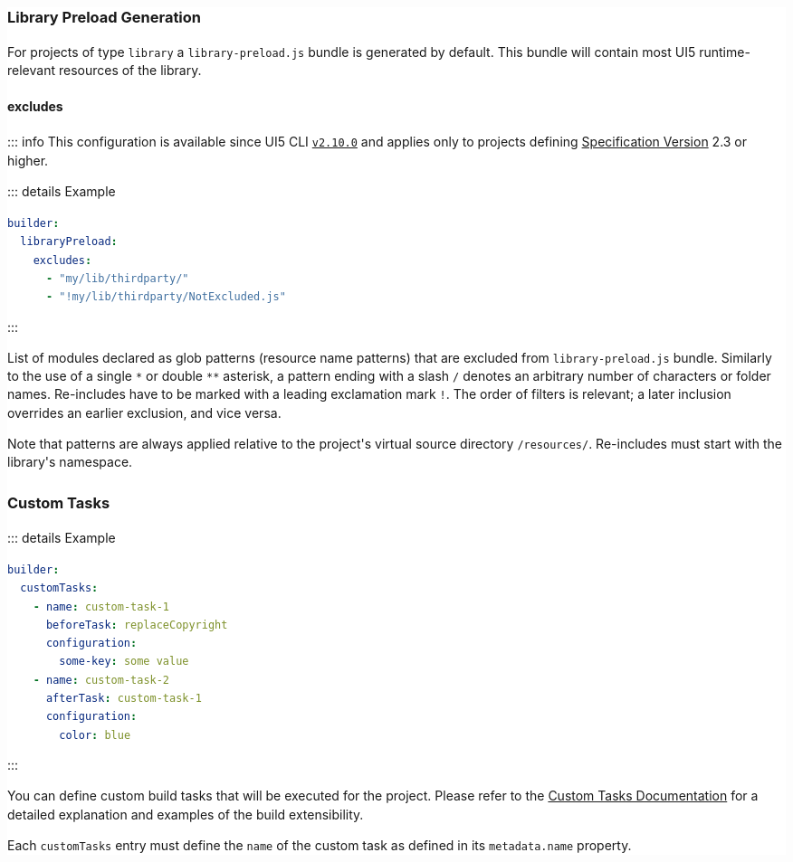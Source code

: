 ### Library Preload Generation

For projects of type `library` a `library-preload.js` bundle is generated by default. This bundle will contain most UI5 runtime-relevant resources of the library.

#### excludes

::: info
This configuration is available since UI5 CLI [`v2.10.0`](https://github.com/SAP/ui5-cli/releases/tag/v2.10.0)
and applies only to projects defining [Specification Version](#specification-versions)
2.3 or higher.

::: details Example
```yaml
builder:
  libraryPreload:
    excludes:
      - "my/lib/thirdparty/"
      - "!my/lib/thirdparty/NotExcluded.js"
```
:::

List of modules declared as glob patterns (resource name patterns) that are excluded from `library-preload.js` bundle. Similarly to the use of a single `*` or double `**` asterisk, a pattern ending with a slash `/` denotes an arbitrary number of characters or folder names. Re-includes have to be marked with a leading exclamation mark `!`. The order of filters is relevant; a later inclusion overrides an earlier exclusion, and vice versa.

Note that patterns are always applied relative to the project's virtual source directory `/resources/`. Re-includes must start with the library's namespace.

### Custom Tasks

::: details Example
```yaml
builder:
  customTasks:
    - name: custom-task-1
      beforeTask: replaceCopyright
      configuration:
        some-key: some value
    - name: custom-task-2
      afterTask: custom-task-1
      configuration:
        color: blue
```

:::

You can define custom build tasks that will be executed for the project. Please refer to the [Custom Tasks Documentation](./extensibility/CustomTasks) for a detailed explanation and examples of the build extensibility.

Each `customTasks` entry must define the `name` of the custom task as defined in its `metadata.name` property.
